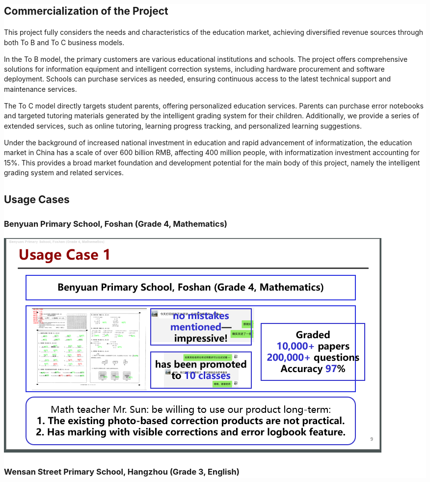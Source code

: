 ## Commercialization of the Project

This project fully considers the needs and characteristics of the education market, achieving diversified revenue sources through both To B and To C business models.

In the To B model, the primary customers are various educational institutions and schools. The project offers comprehensive solutions for information equipment and intelligent correction systems, including hardware procurement and software deployment. Schools can purchase services as needed, ensuring continuous access to the latest technical support and maintenance services.

The To C model directly targets student parents, offering personalized education services. Parents can purchase error notebooks and targeted tutoring materials generated by the intelligent grading system for their children. Additionally, we provide a series of extended services, such as online tutoring, learning progress tracking, and personalized learning suggestions.


Under the background of increased national investment in education and rapid advancement of informatization, the education market in China has a scale of over 600 billion RMB, affecting 400 million people, with informatization investment accounting for 15%. This provides a broad market foundation and development potential for the main body of this project, namely the intelligent grading system and related services.

## Usage Cases

### Benyuan Primary School, Foshan (Grade 4, Mathematics)

![image-20240805231203976](.\img\uc1.png)

### Wensan Street Primary School, Hangzhou (Grade 3, English)
